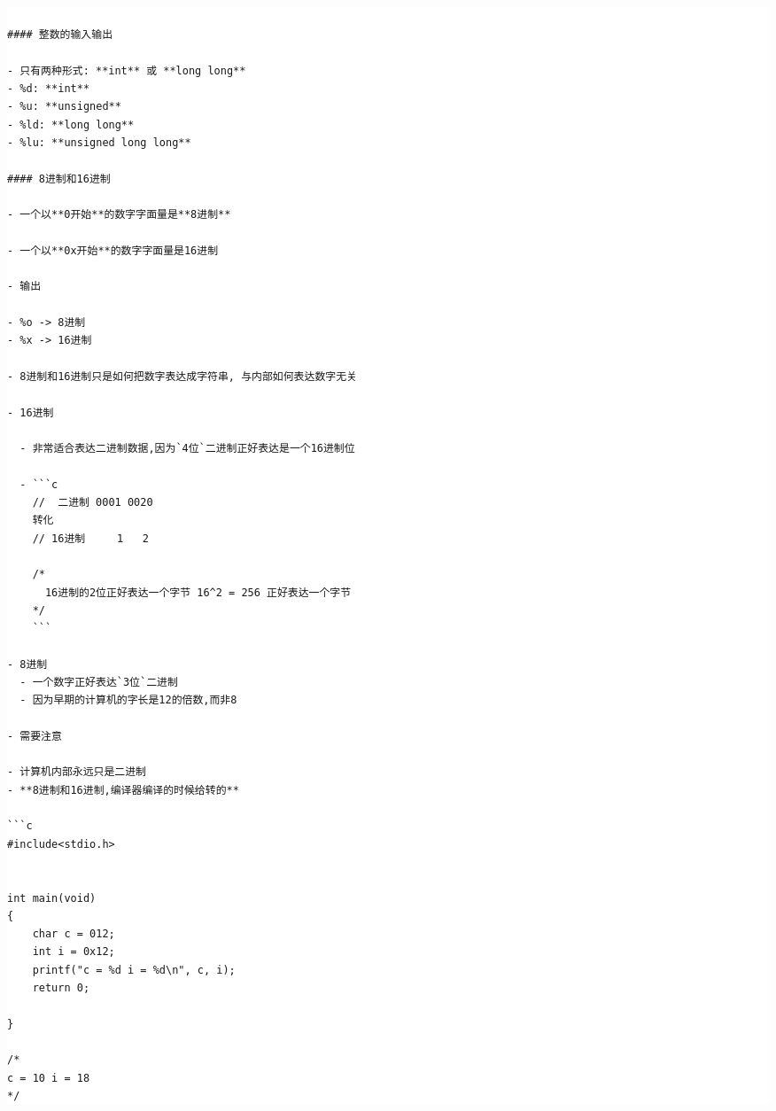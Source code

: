   ```

#### 整数的输入输出

- 只有两种形式: **int** 或 **long long**
- %d: **int**
- %u: **unsigned**
- %ld: **long long**
- %lu: **unsigned long long**

#### 8进制和16进制

- 一个以**0开始**的数字字面量是**8进制**

- 一个以**0x开始**的数字字面量是16进制

- 输出

  - %o -> 8进制
  - %x -> 16进制

- 8进制和16进制只是如何把数字表达成字符串, 与内部如何表达数字无关

  - 16进制

    - 非常适合表达二进制数据,因为`4位`二进制正好表达是一个16进制位

    - ```c
      //  二进制 0001 0020
      转化
      // 16进制     1   2
          
      /*
      	16进制的2位正好表达一个字节 16^2 = 256 正好表达一个字节
      */    
      ```

  - 8进制
    - 一个数字正好表达`3位`二进制
    - 因为早期的计算机的字长是12的倍数,而非8

- 需要注意

  - 计算机内部永远只是二进制
  - **8进制和16进制,编译器编译的时候给转的**

  ```c
  #include<stdio.h>
  
  
  int main(void)
  {
      char c = 012;
      int i = 0x12;
      printf("c = %d i = %d\n", c, i);
      return 0;
  
  }
  
  /*
  c = 10 i = 18
  */
  ```
